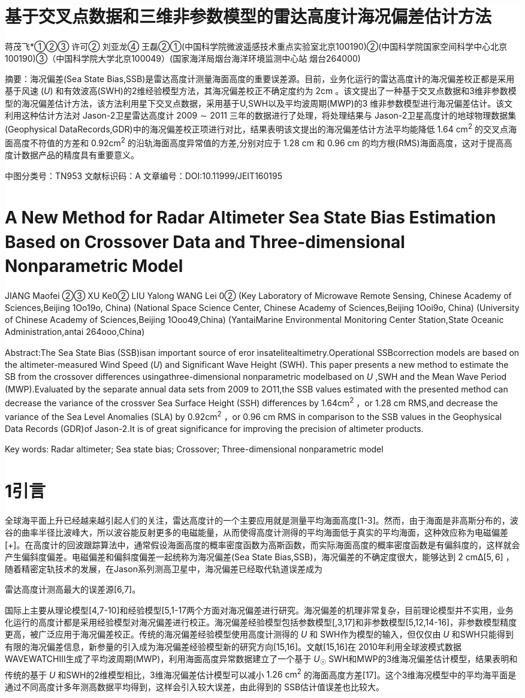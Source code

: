 # 基于交叉点数据和三维非参数模型的雷达高度计海况偏差估计方法

蒋茂飞\*①②③ 许可② 刘亚龙④ 王磊②①(中国科学院微波遥感技术重点实验室北京100190)②(中国科学院国家空间科学中心北京100190)③（中国科学院大学北京100049）(国家海洋局烟台海洋环境监测中心站 烟台264000)

摘要：海况偏差(Sea State Bias,SSB)是雷达高度计测量海面高度的重要误差源。目前，业务化运行的雷达高度计的海况偏差校正都是采用基于风速 $( U )$ 和有效波高(SWH)的2维经验模型方法，其海况偏差校正不确定度约为 $2 \mathrm { c m }$ 。该文提出了一种基于交叉点数据和3维非参数模型的海况偏差估计方法，该方法利用星下交叉点数据，采用基于U,SWH以及平均波周期(MWP)的3 维非参数模型进行海况偏差估计。该文利用这种估计方法对 Jason-2卫星雷达高度计 $2 0 0 9 { \sim } 2 0 1 1$ 三年的数据进行了处理，将处理结果与 Jason-2卫星高度计的地球物理数据集(Geophysical DataRecords,GDR)中的海况偏差校正项进行对比，结果表明该文提出的海况偏差估计方法平均能降低 1.64 $\mathrm { c m } ^ { 2 }$ 的交叉点海面高度不符值的方差和 $\mathrm { 0 . 9 2 c m } ^ { 2 }$ 的沿轨海面高度异常值的方差,分别对应于 $1 . 2 8 ~ \mathrm { c m }$ 和 $0 . 9 6 ~ \mathrm { c m }$ 的均方根(RMS)海面高度，这对于提高高度计数据产品的精度具有重要意义。

中图分类号：TN953 文献标识码：A 文章编号：DOI:10.11999/JEIT160195

# A New Method for Radar Altimeter Sea State Bias Estimation Based on Crossover Data and Three-dimensional Nonparametric Model

JIANG Maofei ②③ XU Ke0② LIU Yalong WANG Lei 0② (Key Laboratory of Microwave Remote Sensing, Chinese Academy of Sciences,Beijing 1Oo19o, China) (National Space Science Center, Chinese Academy of Sciences,Beijing 1Ooi9o, China) (University of Chinese Academy of Sciences,Beijing 1Ooo49,China) (YantaiMarine Environmental Monitoring Center Station,State Oceanic Administration,antai 264ooo,China)

Abstract:The Sea State Bias (SSB)isan important source of eror insatelitealtimetry.Operational SSBcorrection models are based on the altimeter-measured Wind Speed $( U )$ and Significant Wave Height (SWH). This paper presents a new method to estimate the SB from the crossover differences usingathree-dimensional nonparametric modelbased on $U$ ,SWH and the Mean Wave Period (MWP).Evaluated by the separate annual data sets from 2009 to 2O11,the SSB values estimated with the presented method can decrease the variance of the crossver Sea Surface Height (SSH) differences by $1 . 6 4 \mathrm { c m } ^ { 2 }$ ，or $1 . 2 8 ~ \mathrm { c m }$ RMS,and decrease the variance of the Sea Level Anomalies (SLA) by $\mathrm { 0 . 9 2 c m } ^ { 2 }$ ，or 0.96 cm RMS in comparison to the SSB values in the Geophysical Data Records (GDR)of Jason-2.It is of great significance for improving the precision of altimeter products.

Key words: Radar altimeter; Sea state bias; Crossover; Three-dimensional nonparametric model

# 1引言

全球海平面上升已经越来越引起人们的关注，雷达高度计的一个主要应用就是测量平均海面高度[1-3]。然而，由于海面是非高斯分布的，波谷的曲率半径比波峰大，所以波谷能反射更多的电磁能量，从而使得高度计测得的平均海面低于真实的平均海面，这种效应称为电磁偏差[+]。在高度计的回波跟踪算法中，通常假设海面高度的概率密度函数为高斯函数，而实际海面高度的概率密度函数是有偏斜度的，这样就会产生偏斜度偏差。电磁偏差和偏斜度偏差一起统称为海况偏差(Sea State Bias,SSB)，海况偏差的不确定度很大，能够达到 $\mathrm { 2 ~ c m } \mathrm { \Delta } [ \mathrm { 5 } , \mathrm { 6 } ]$ ，随着精密定轨技术的发展，在Jason系列测高卫星中，海况偏差已经取代轨道误差成为

雷达高度计测高最大的误差源[6,7]。

国际上主要从理论模型[4,7-10]和经验模型[5,1-17两个方面对海况偏差进行研究。海况偏差的机理非常复杂，目前理论模型并不实用，业务化运行的高度计都是采用经验模型对海况偏差进行校正。海况偏差经验模型包括参数模型[,3,17]和非参数模型[5,12,14-16]，非参数模型精度更高，被广泛应用于海况偏差校正。传统的海况偏差经验模型使用高度计测得的 $U$ 和 SWH作为模型的输入，但仅仅由 $U$ 和SWH只能得到有限的海况偏差信息，新参量的引入成为海况偏差经验模型新的研究方向[15,16]。文献[15,16]在 2010年利用全球波模式数据WAVEWATCHIII生成了平均波周期(MWP)，利用海面高度异常数据建立了一个基于 $U _ { ☉ }$ SWH和MWP的3维海况偏差估计模型，结果表明和传统的基于 $U$ 和SWH的2维模型相比，3维海况偏差估计模型可以减小 $1 . 2 6 ~ \mathrm { c m ^ { 2 } }$ 的海面高度方差[17]。这个3维海况模型中的平均海平面是通过不同高度计多年测高数据平均得到，这样会引入较大误差，由此得到的 SSB估计值误差也比较大。
